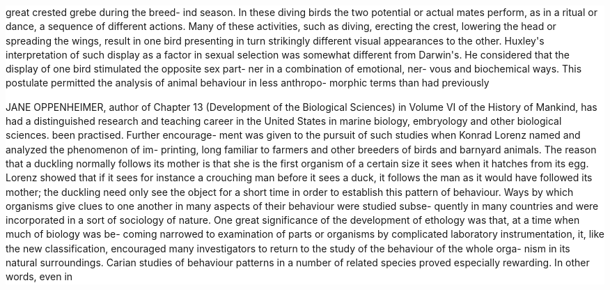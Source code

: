 great crested grebe during the breed- 
ind season. In these diving birds the 
two potential or actual mates perform, 
as in a ritual or dance, a sequence 
of different actions. 
Many of these activities, such as 
diving, erecting the crest, lowering the 
head or spreading the wings, result in 
one bird presenting in turn strikingly 
different visual appearances to the 
other. Huxley's interpretation of such 
display as a factor in sexual selection 
was somewhat different from Darwin's. 
He considered that the display of one 
bird stimulated the opposite sex part- 
ner in a combination of emotional, ner- 
vous and biochemical ways. 
This postulate permitted the analysis 
of animal behaviour in less anthropo- 
morphic terms than had previously 
 
JANE OPPENHEIMER, author of Chapter 13 
(Development of the Biological Sciences) in 
Volume VI of the History of Mankind, has 
had a distinguished research and teaching 
career in the United States in marine biology, 
embryology and other biological sciences. 
been practised. Further encourage- 
ment was given to the pursuit of such 
studies when Konrad Lorenz named 
and analyzed the phenomenon of im- 
printing, long familiar to farmers and 
other breeders of birds and barnyard 
animals. 
The reason that a duckling normally 
follows its mother is that she is the 
first organism of a certain size it sees 
when it hatches from its egg. Lorenz 
showed that if it sees for instance a 
crouching man before it sees a duck, 
it follows the man as it would have 
followed its mother; the duckling need 
only see the object for a short time 
in order to establish this pattern of 
behaviour. 
Ways by which organisms give clues 
to one another in many aspects of 
their behaviour were studied subse- 
quently in many countries and were 
incorporated in a sort of sociology of 
nature. One great significance of the 
development of ethology was that, at 
a time when much of biology was be- 
coming narrowed to examination of 
parts or organisms by complicated 
laboratory instrumentation, it, like the 
new classification, encouraged many 
investigators to return to the study 
of the behaviour of the whole orga- 
nism in its natural surroundings. 
Carian studies of 
behaviour patterns in a number of 
related species proved especially 
rewarding. In other words, even in 